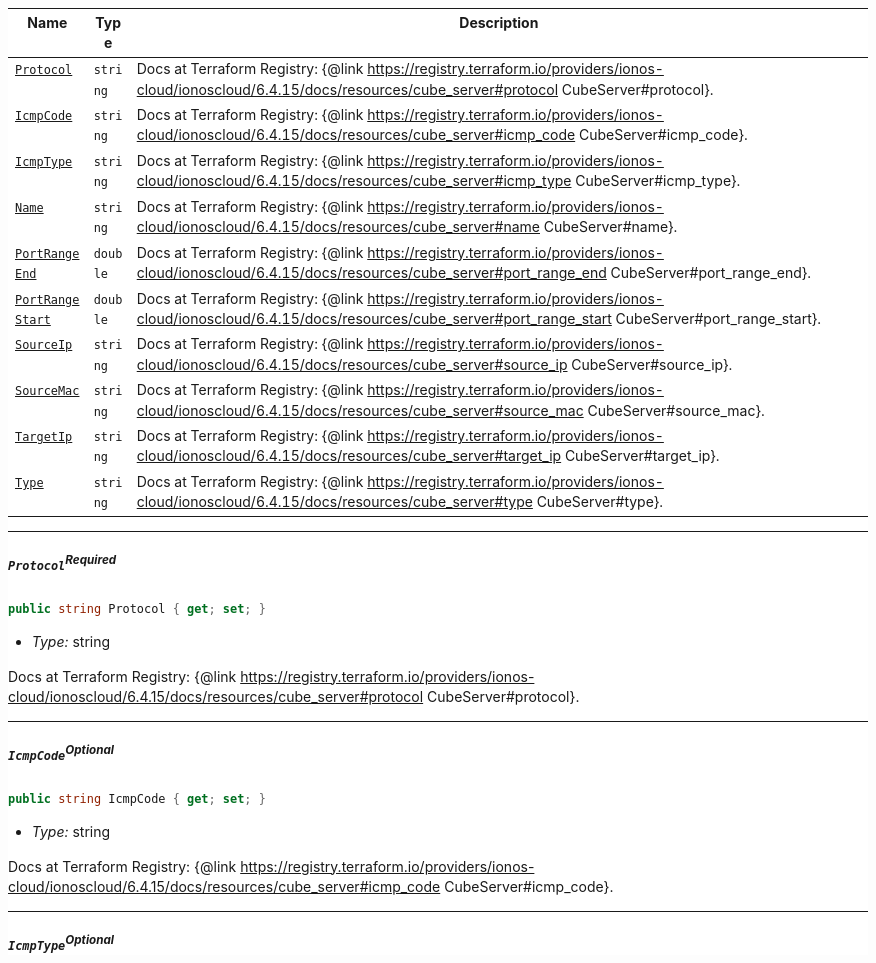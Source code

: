 | **Name** | **Type** | **Description** |
| --- | --- | --- |
| <code><a href="#@cdktf/provider-ionoscloud.cubeServer.CubeServerNicFirewall.property.protocol">Protocol</a></code> | <code>string</code> | Docs at Terraform Registry: {@link https://registry.terraform.io/providers/ionos-cloud/ionoscloud/6.4.15/docs/resources/cube_server#protocol CubeServer#protocol}. |
| <code><a href="#@cdktf/provider-ionoscloud.cubeServer.CubeServerNicFirewall.property.icmpCode">IcmpCode</a></code> | <code>string</code> | Docs at Terraform Registry: {@link https://registry.terraform.io/providers/ionos-cloud/ionoscloud/6.4.15/docs/resources/cube_server#icmp_code CubeServer#icmp_code}. |
| <code><a href="#@cdktf/provider-ionoscloud.cubeServer.CubeServerNicFirewall.property.icmpType">IcmpType</a></code> | <code>string</code> | Docs at Terraform Registry: {@link https://registry.terraform.io/providers/ionos-cloud/ionoscloud/6.4.15/docs/resources/cube_server#icmp_type CubeServer#icmp_type}. |
| <code><a href="#@cdktf/provider-ionoscloud.cubeServer.CubeServerNicFirewall.property.name">Name</a></code> | <code>string</code> | Docs at Terraform Registry: {@link https://registry.terraform.io/providers/ionos-cloud/ionoscloud/6.4.15/docs/resources/cube_server#name CubeServer#name}. |
| <code><a href="#@cdktf/provider-ionoscloud.cubeServer.CubeServerNicFirewall.property.portRangeEnd">PortRangeEnd</a></code> | <code>double</code> | Docs at Terraform Registry: {@link https://registry.terraform.io/providers/ionos-cloud/ionoscloud/6.4.15/docs/resources/cube_server#port_range_end CubeServer#port_range_end}. |
| <code><a href="#@cdktf/provider-ionoscloud.cubeServer.CubeServerNicFirewall.property.portRangeStart">PortRangeStart</a></code> | <code>double</code> | Docs at Terraform Registry: {@link https://registry.terraform.io/providers/ionos-cloud/ionoscloud/6.4.15/docs/resources/cube_server#port_range_start CubeServer#port_range_start}. |
| <code><a href="#@cdktf/provider-ionoscloud.cubeServer.CubeServerNicFirewall.property.sourceIp">SourceIp</a></code> | <code>string</code> | Docs at Terraform Registry: {@link https://registry.terraform.io/providers/ionos-cloud/ionoscloud/6.4.15/docs/resources/cube_server#source_ip CubeServer#source_ip}. |
| <code><a href="#@cdktf/provider-ionoscloud.cubeServer.CubeServerNicFirewall.property.sourceMac">SourceMac</a></code> | <code>string</code> | Docs at Terraform Registry: {@link https://registry.terraform.io/providers/ionos-cloud/ionoscloud/6.4.15/docs/resources/cube_server#source_mac CubeServer#source_mac}. |
| <code><a href="#@cdktf/provider-ionoscloud.cubeServer.CubeServerNicFirewall.property.targetIp">TargetIp</a></code> | <code>string</code> | Docs at Terraform Registry: {@link https://registry.terraform.io/providers/ionos-cloud/ionoscloud/6.4.15/docs/resources/cube_server#target_ip CubeServer#target_ip}. |
| <code><a href="#@cdktf/provider-ionoscloud.cubeServer.CubeServerNicFirewall.property.type">Type</a></code> | <code>string</code> | Docs at Terraform Registry: {@link https://registry.terraform.io/providers/ionos-cloud/ionoscloud/6.4.15/docs/resources/cube_server#type CubeServer#type}. |

---

##### `Protocol`<sup>Required</sup> <a name="Protocol" id="@cdktf/provider-ionoscloud.cubeServer.CubeServerNicFirewall.property.protocol"></a>

```csharp
public string Protocol { get; set; }
```

- *Type:* string

Docs at Terraform Registry: {@link https://registry.terraform.io/providers/ionos-cloud/ionoscloud/6.4.15/docs/resources/cube_server#protocol CubeServer#protocol}.

---

##### `IcmpCode`<sup>Optional</sup> <a name="IcmpCode" id="@cdktf/provider-ionoscloud.cubeServer.CubeServerNicFirewall.property.icmpCode"></a>

```csharp
public string IcmpCode { get; set; }
```

- *Type:* string

Docs at Terraform Registry: {@link https://registry.terraform.io/providers/ionos-cloud/ionoscloud/6.4.15/docs/resources/cube_server#icmp_code CubeServer#icmp_code}.

---

##### `IcmpType`<sup>Optional</sup> <a name="IcmpType" id="@cdktf/provider-ionoscloud.cubeServer.CubeServerNicFirewall.property.icmpType"></a>
